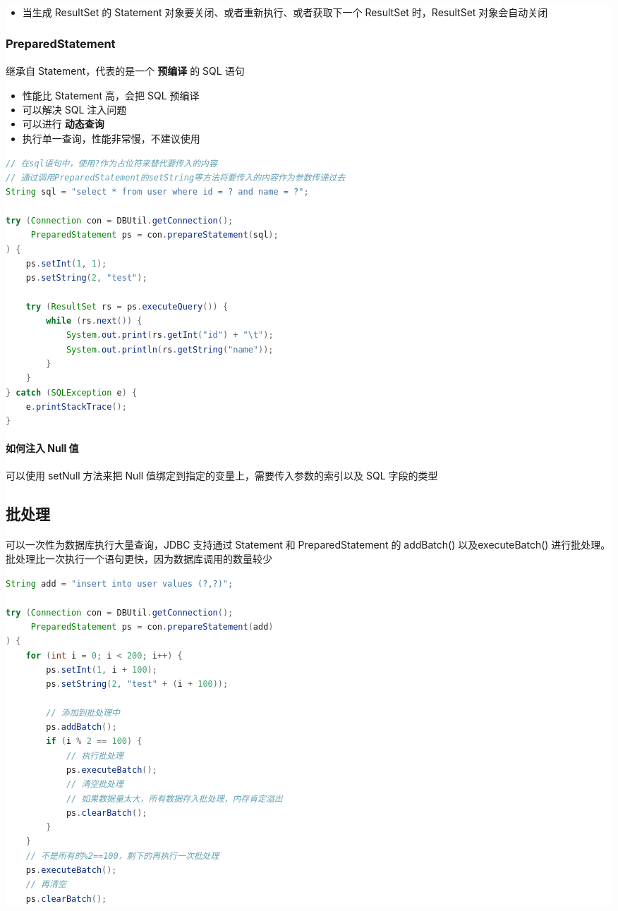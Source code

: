 * 当生成 ResultSet 的 Statement 对象要关闭、或者重新执行、或者获取下一个 ResultSet 时，ResultSet 对象会自动关闭

### PreparedStatement

继承自 Statement，代表的是一个 **预编译** 的 SQL 语句

* 性能比 Statement 高，会把 SQL 预编译
* 可以解决 SQL 注入问题
* 可以进行 **动态查询**
* 执行单一查询，性能非常慢，不建议使用

```java
// 在sql语句中，使用?作为占位符来替代要传入的内容
// 通过调用PreparedStatement的setString等方法将要传入的内容作为参数传递过去
String sql = "select * from user where id = ? and name = ?";

try (Connection con = DBUtil.getConnection();
     PreparedStatement ps = con.prepareStatement(sql);
) {
    ps.setInt(1, 1);
    ps.setString(2, "test");

    try (ResultSet rs = ps.executeQuery()) {
        while (rs.next()) {
            System.out.print(rs.getInt("id") + "\t");
            System.out.println(rs.getString("name"));
        }
    }
} catch (SQLException e) {
    e.printStackTrace();
}
```

#### 如何注入 Null 值

可以使用 setNull 方法来把 Null 值绑定到指定的变量上，需要传入参数的索引以及 SQL 字段的类型

## 批处理

可以一次性为数据库执行大量查询，JDBC 支持通过 Statement 和 PreparedStatement 的 addBatch() 以及executeBatch() 进行批处理。批处理比一次执行一个语句更快，因为数据库调用的数量较少

```java
String add = "insert into user values (?,?)";

try (Connection con = DBUtil.getConnection();
     PreparedStatement ps = con.prepareStatement(add)
) {
    for (int i = 0; i < 200; i++) {
        ps.setInt(1, i + 100);
        ps.setString(2, "test" + (i + 100));
        
        // 添加到批处理中
        ps.addBatch();
        if (i % 2 == 100) {
            // 执行批处理
            ps.executeBatch();
            // 清空批处理
            // 如果数据量太大，所有数据存入批处理，内存肯定溢出
            ps.clearBatch();
        }
    }
    // 不是所有的%2==100，剩下的再执行一次批处理
    ps.executeBatch();
    // 再清空
    ps.clearBatch();
```